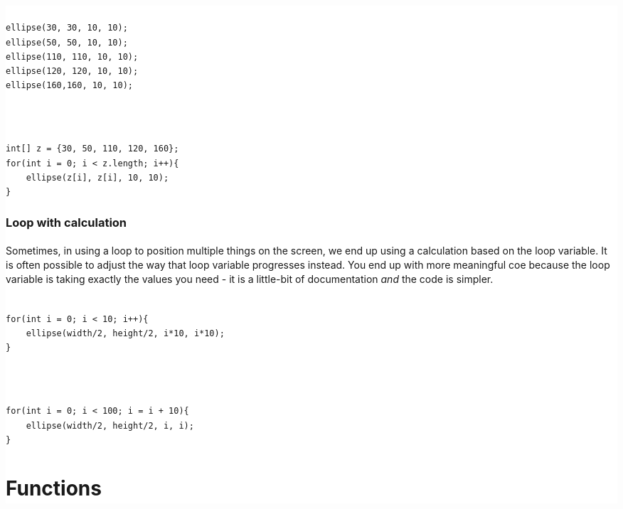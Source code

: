 <div class="row">
	<div class="col-xs-5">
<pre><code>
ellipse(30, 30, 10, 10);
ellipse(50, 50, 10, 10);
ellipse(110, 110, 10, 10);
ellipse(120, 120, 10, 10);
ellipse(160,160, 10, 10);
</code></pre>
	</div>
	<div class="col-xs-2 refactor">&nbsp;</div>
	<div class="col-xs-5">
<pre><code>
int[] z = {30, 50, 110, 120, 160}; 
for(int i = 0; i < z.length; i++){
	ellipse(z[i], z[i], 10, 10);
}
</code></pre>
	</div>
</div>

### Loop with calculation

Sometimes, in using a loop to position multiple things on the screen, we end up using a calculation based on the loop variable.  It is often possible to adjust the way that loop variable progresses instead.  You end up with more meaningful coe because the loop variable is taking exactly the values you need - it is a little-bit of documentation _and_ the code is simpler.

<div class="row">
	<div class="col-xs-5">
<pre><code>
for(int i = 0; i < 10; i++){
	ellipse(width/2, height/2, i*10, i*10);
}
</code></pre>
	</div>
	<div class="col-xs-2 refactor">&nbsp;</div>
	<div class="col-xs-5">
<pre><code>
for(int i = 0; i < 100; i = i + 10){
	ellipse(width/2, height/2, i, i);
}
</code></pre>
	</div>
</div>

# Functions

<iframe width="560" height="315" src="https://www.youtube.com/embed/GmWFXwyVW_E" frameborder="0" allow="accelerometer; autoplay; encrypted-media; gyroscope; picture-in-picture" allowfullscreen></iframe>
